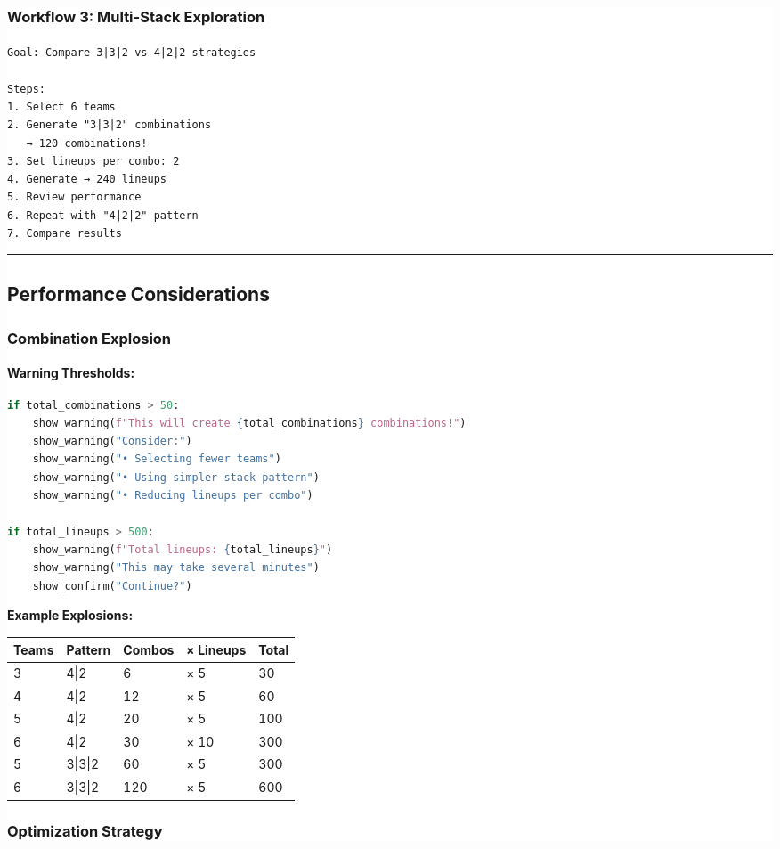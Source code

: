 ### Workflow 3: Multi-Stack Exploration
```
Goal: Compare 3|3|2 vs 4|2|2 strategies

Steps:
1. Select 6 teams
2. Generate "3|3|2" combinations
   → 120 combinations!
3. Set lineups per combo: 2
4. Generate → 240 lineups
5. Review performance
6. Repeat with "4|2|2" pattern
7. Compare results
```

---

## Performance Considerations

### Combination Explosion

**Warning Thresholds:**

```python
if total_combinations > 50:
    show_warning(f"This will create {total_combinations} combinations!")
    show_warning("Consider:")
    show_warning("• Selecting fewer teams")
    show_warning("• Using simpler stack pattern")
    show_warning("• Reducing lineups per combo")

if total_lineups > 500:
    show_warning(f"Total lineups: {total_lineups}")
    show_warning("This may take several minutes")
    show_confirm("Continue?")
```

**Example Explosions:**

| Teams | Pattern | Combos | × Lineups | Total |
|-------|---------|--------|-----------|-------|
| 3     | 4\|2    | 6      | × 5       | 30    |
| 4     | 4\|2    | 12     | × 5       | 60    |
| 5     | 4\|2    | 20     | × 5       | 100   |
| 6     | 4\|2    | 30     | × 10      | 300   |
| 5     | 3\|3\|2 | 60     | × 5       | 300   |
| 6     | 3\|3\|2 | 120    | × 5       | 600   |

### Optimization Strategy
